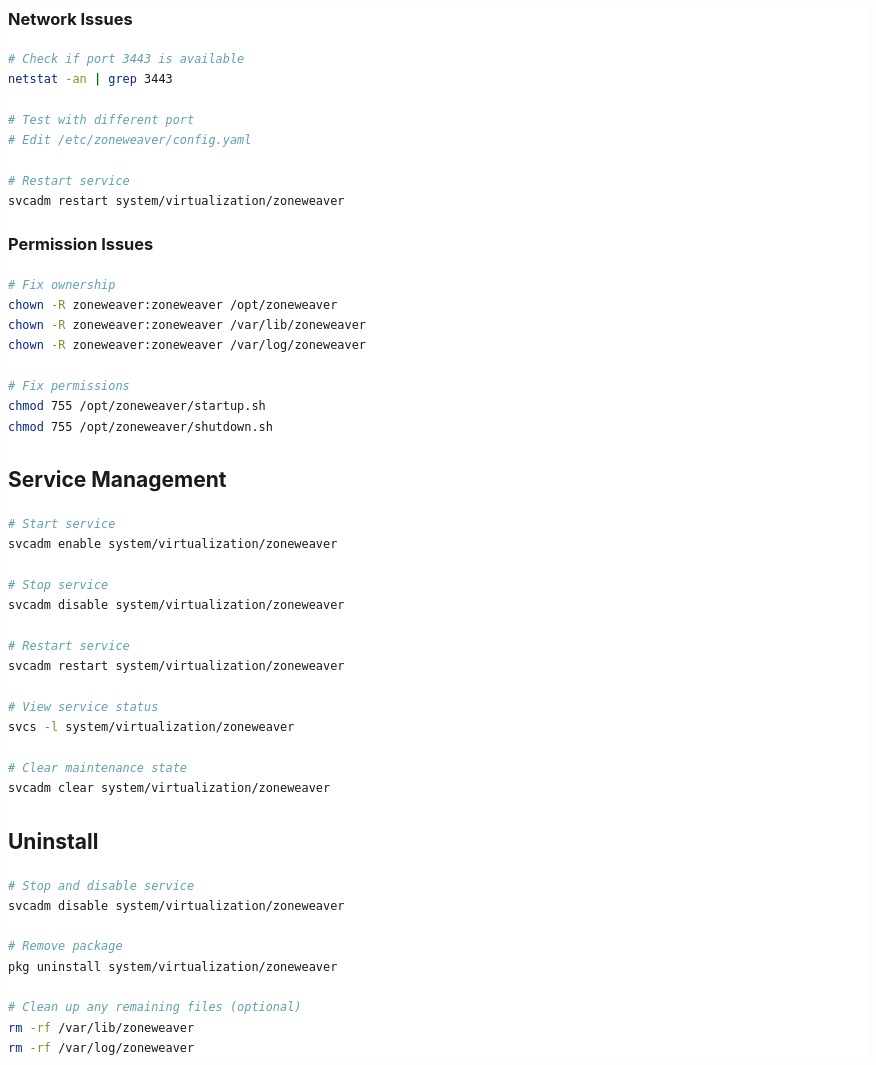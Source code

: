 ### Network Issues

```bash
# Check if port 3443 is available
netstat -an | grep 3443

# Test with different port
# Edit /etc/zoneweaver/config.yaml

# Restart service
svcadm restart system/virtualization/zoneweaver
```

### Permission Issues

```bash
# Fix ownership
chown -R zoneweaver:zoneweaver /opt/zoneweaver
chown -R zoneweaver:zoneweaver /var/lib/zoneweaver
chown -R zoneweaver:zoneweaver /var/log/zoneweaver

# Fix permissions
chmod 755 /opt/zoneweaver/startup.sh
chmod 755 /opt/zoneweaver/shutdown.sh
```

## Service Management

```bash
# Start service
svcadm enable system/virtualization/zoneweaver

# Stop service  
svcadm disable system/virtualization/zoneweaver

# Restart service
svcadm restart system/virtualization/zoneweaver

# View service status
svcs -l system/virtualization/zoneweaver

# Clear maintenance state
svcadm clear system/virtualization/zoneweaver
```

## Uninstall

```bash
# Stop and disable service
svcadm disable system/virtualization/zoneweaver

# Remove package
pkg uninstall system/virtualization/zoneweaver

# Clean up any remaining files (optional)
rm -rf /var/lib/zoneweaver
rm -rf /var/log/zoneweaver
```
